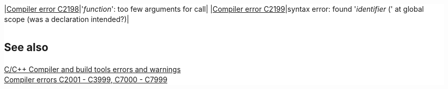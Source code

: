 |[Compiler error C2198](compiler-error-c2198.md)|'*function*': too few arguments for call|
|[Compiler error C2199](compiler-error-c2199.md)|syntax error: found '*identifier* (' at global scope (was a declaration intended?)|

## See also

[C/C++ Compiler and build tools errors and warnings](c-cpp-build-errors.md)\
[Compiler errors C2001 - C3999, C7000 - C7999](compiler-errors-c2000-c3999.md)
